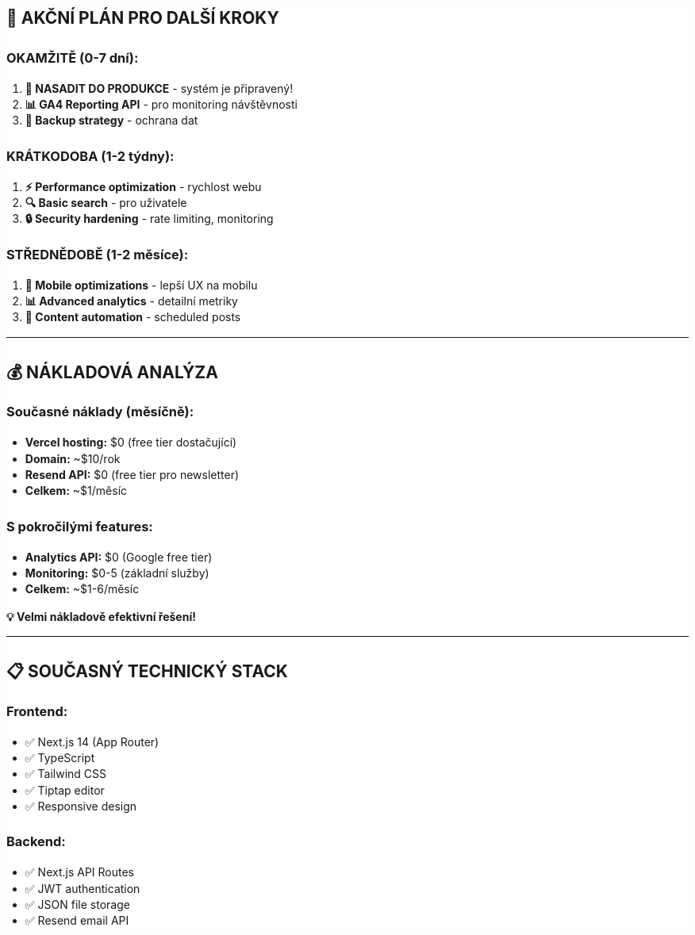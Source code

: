
## 🎯 AKČNÍ PLÁN PRO DALŠÍ KROKY

### **OKAMŽITĚ (0-7 dní):**
1. **🚀 NASADIT DO PRODUKCE** - systém je připravený!
2. **📊 GA4 Reporting API** - pro monitoring návštěvnosti
3. **💾 Backup strategy** - ochrana dat

### **KRÁTKODOBA (1-2 týdny):**
1. **⚡ Performance optimization** - rychlost webu
2. **🔍 Basic search** - pro uživatele
3. **🔒 Security hardening** - rate limiting, monitoring

### **STŘEDNĚDOBĚ (1-2 měsíce):**
1. **📱 Mobile optimizations** - lepší UX na mobilu
2. **📊 Advanced analytics** - detailní metriky
3. **🤖 Content automation** - scheduled posts

---

## 💰 NÁKLADOVÁ ANALÝZA

### **Současné náklady (měsíčně):**
- **Vercel hosting:** $0 (free tier dostačující)
- **Domain:** ~$10/rok
- **Resend API:** $0 (free tier pro newsletter)
- **Celkem:** ~$1/měsíc

### **S pokročilými features:**
- **Analytics API:** $0 (Google free tier)
- **Monitoring:** $0-5 (základní služby)
- **Celkem:** ~$1-6/měsíc

**💡 Velmi nákladově efektivní řešení!**

---

## 📋 SOUČASNÝ TECHNICKÝ STACK

### **Frontend:**
- ✅ Next.js 14 (App Router)
- ✅ TypeScript
- ✅ Tailwind CSS
- ✅ Tiptap editor
- ✅ Responsive design

### **Backend:**
- ✅ Next.js API Routes
- ✅ JWT authentication
- ✅ JSON file storage
- ✅ Resend email API
